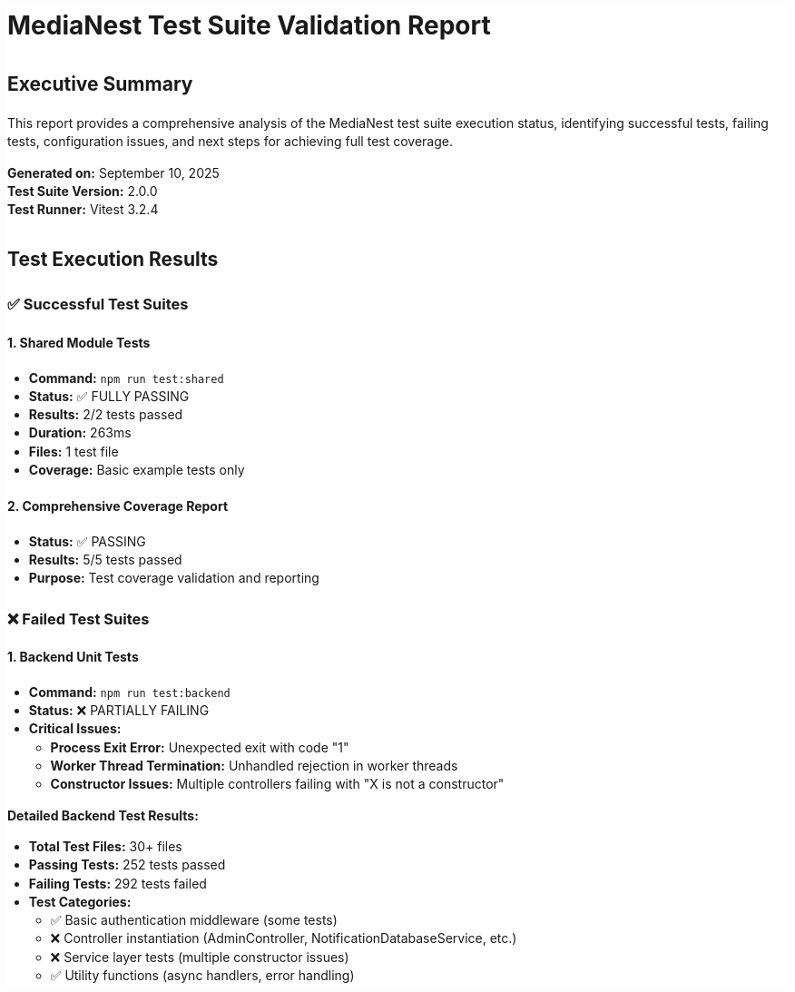 # MediaNest Test Suite Validation Report

## Executive Summary

This report provides a comprehensive analysis of the MediaNest test suite execution status, identifying successful tests, failing tests, configuration issues, and next steps for achieving full test coverage.

**Generated on:** September 10, 2025  
**Test Suite Version:** 2.0.0  
**Test Runner:** Vitest 3.2.4

## Test Execution Results

### ✅ Successful Test Suites

#### 1. Shared Module Tests

- **Command:** `npm run test:shared`
- **Status:** ✅ FULLY PASSING
- **Results:** 2/2 tests passed
- **Duration:** 263ms
- **Files:** 1 test file
- **Coverage:** Basic example tests only

#### 2. Comprehensive Coverage Report

- **Status:** ✅ PASSING
- **Results:** 5/5 tests passed
- **Purpose:** Test coverage validation and reporting

### ❌ Failed Test Suites

#### 1. Backend Unit Tests

- **Command:** `npm run test:backend`
- **Status:** ❌ PARTIALLY FAILING
- **Critical Issues:**
  - **Process Exit Error:** Unexpected exit with code "1"
  - **Worker Thread Termination:** Unhandled rejection in worker threads
  - **Constructor Issues:** Multiple controllers failing with "X is not a constructor"

**Detailed Backend Test Results:**

- **Total Test Files:** 30+ files
- **Passing Tests:** 252 tests passed
- **Failing Tests:** 292 tests failed
- **Test Categories:**
  - ✅ Basic authentication middleware (some tests)
  - ❌ Controller instantiation (AdminController, NotificationDatabaseService, etc.)
  - ❌ Service layer tests (multiple constructor issues)
  - ✅ Utility functions (async handlers, error handling)
